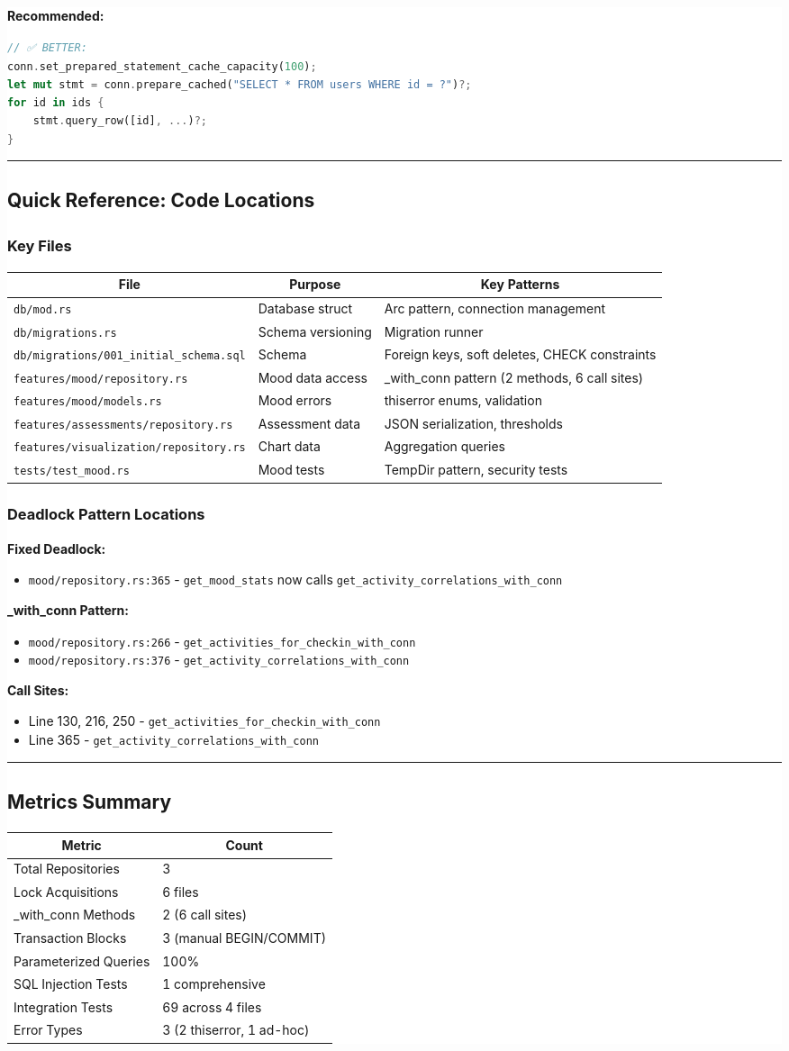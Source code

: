 **Recommended:**
```rust
// ✅ BETTER:
conn.set_prepared_statement_cache_capacity(100);
let mut stmt = conn.prepare_cached("SELECT * FROM users WHERE id = ?")?;
for id in ids {
    stmt.query_row([id], ...)?;
}
```

---

## Quick Reference: Code Locations

### Key Files

| File | Purpose | Key Patterns |
|------|---------|--------------|
| `db/mod.rs` | Database struct | Arc<Mutex> pattern, connection management |
| `db/migrations.rs` | Schema versioning | Migration runner |
| `db/migrations/001_initial_schema.sql` | Schema | Foreign keys, soft deletes, CHECK constraints |
| `features/mood/repository.rs` | Mood data access | _with_conn pattern (2 methods, 6 call sites) |
| `features/mood/models.rs` | Mood errors | thiserror enums, validation |
| `features/assessments/repository.rs` | Assessment data | JSON serialization, thresholds |
| `features/visualization/repository.rs` | Chart data | Aggregation queries |
| `tests/test_mood.rs` | Mood tests | TempDir pattern, security tests |

### Deadlock Pattern Locations

**Fixed Deadlock:**
- `mood/repository.rs:365` - `get_mood_stats` now calls `get_activity_correlations_with_conn`

**_with_conn Pattern:**
- `mood/repository.rs:266` - `get_activities_for_checkin_with_conn`
- `mood/repository.rs:376` - `get_activity_correlations_with_conn`

**Call Sites:**
- Line 130, 216, 250 - `get_activities_for_checkin_with_conn`
- Line 365 - `get_activity_correlations_with_conn`

---

## Metrics Summary

| Metric | Count |
|--------|-------|
| Total Repositories | 3 |
| Lock Acquisitions | 6 files |
| _with_conn Methods | 2 (6 call sites) |
| Transaction Blocks | 3 (manual BEGIN/COMMIT) |
| Parameterized Queries | 100% |
| SQL Injection Tests | 1 comprehensive |
| Integration Tests | 69 across 4 files |
| Error Types | 3 (2 thiserror, 1 ad-hoc) |